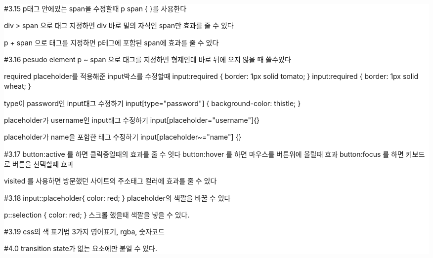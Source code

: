 #3.15
p태그 안에있는 span을 수정할때
p span { }를 사용한다

div > span 으로 태그 지정하면 div 바로 밑의 자식인 span만 효과를 줄 수 있다

p + span 으로 태그를 지정하면
p테그에 포함된 span에 효과를 줄 수 있다

#3.16
pesudo element
p ~ span 으로 태그를 지정하면
형제인데 바로 뒤에 오지 않을 때 쓸수있다

required placeholder를 적용해준 input박스를 수정할때
input:required {
    border: 1px solid tomato;
}
input:required {
    border: 1px solid wheat;
}

type이 password인 input태그 수정하기
input[type="password"] {
    background-color: thistle;
}

placeholder가 username인 input태그 수정하기
input[placeholder="username"]{}

placeholder가 name을 포함한 태그 수정하기
input[placeholder~="name"] {}

#3.17
button:active 를 하면 클릭중일때의 효과를 줄 수 잇다
button:hover 를 하면 마우스를 버튼위에 올릴때 효과
button:focus 를 하면 키보드로 버튼을 선택할때 효과

visited 를 사용하면 방문했던 사이트의 주소태그 컬러에 효과를 줄 수 있다

#3.18
input::placeholder{
    color: red;
}
placeholder의 색깔을 바꿀 수 있다

p::selection {
    color: red;
}
스크롤 했을때 색깔을 넣을 수 있다.

#3.19
css의 색 표기법 3가지
영어표기, rgba, 숫자코드

#4.0
transition
state가 없는 요소에만 붙일 수 있다.
